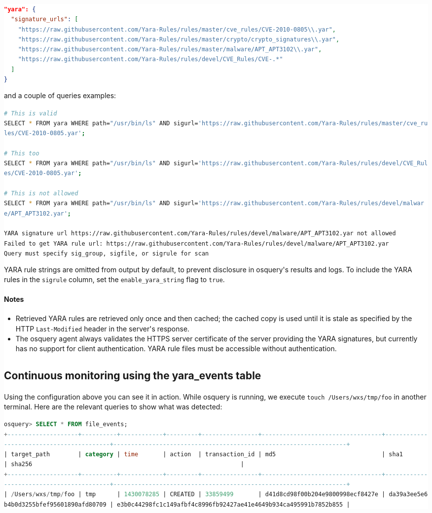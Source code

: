 ```json
"yara": {
  "signature_urls": [
    "https://raw.githubusercontent.com/Yara-Rules/rules/master/cve_rules/CVE-2010-0805\\.yar",
    "https://raw.githubusercontent.com/Yara-Rules/rules/master/crypto/crypto_signatures\\.yar",
    "https://raw.githubusercontent.com/Yara-Rules/rules/master/malware/APT_APT3102\\.yar",
    "https://raw.githubusercontent.com/Yara-Rules/rules/devel/CVE_Rules/CVE-.*"
  ]
}
```

and a couple of queries examples:

```sh
# This is valid
SELECT * FROM yara WHERE path="/usr/bin/ls" AND sigurl='https://raw.githubusercontent.com/Yara-Rules/rules/master/cve_rules/CVE-2010-0805.yar';

# This too
SELECT * FROM yara WHERE path="/usr/bin/ls" AND sigurl='https://raw.githubusercontent.com/Yara-Rules/rules/devel/CVE_Rules/CVE-2010-0805.yar';

# This is not allowed
SELECT * FROM yara WHERE path="/usr/bin/ls" AND sigurl='https://raw.githubusercontent.com/Yara-Rules/rules/devel/malware/APT_APT3102.yar';

YARA signature url https://raw.githubusercontent.com/Yara-Rules/rules/devel/malware/APT_APT3102.yar not allowed
Failed to get YARA rule url: https://raw.githubusercontent.com/Yara-Rules/rules/devel/malware/APT_APT3102.yar
Query must specify sig_group, sigfile, or sigrule for scan
```

YARA rule strings are omitted from output by default, to prevent disclosure in osquery's results and logs. To include
the YARA rules in the `sigrule` column, set the `enable_yara_string` flag to `true`.

#### Notes

- Retrieved YARA rules are retrieved only once and then cached; the cached copy is used until it is stale as specified
 by the HTTP `Last-Modified` header in the server's response.
- The osquery agent always validates the HTTPS server certificate of the server providing the YARA signatures, but
currently has no support for client authentication. YARA rule files must be accessible without authentication.

## Continuous monitoring using the yara_events table

Using the configuration above you can see it in action. While osquery is running, we execute `touch /Users/wxs/tmp/foo`
in another terminal. Here are the relevant queries to show what was detected:

```sql
osquery> SELECT * FROM file_events;
+--------------------+----------+------------+---------+----------------+----------------------------------+------------------------------------------+------------------------------------------------------------------+
| target_path        | category | time       | action  | transaction_id | md5                              | sha1                                     | sha256                                                           |
+--------------------+----------+------------+---------+----------------+----------------------------------+------------------------------------------+------------------------------------------------------------------+
| /Users/wxs/tmp/foo | tmp      | 1430078285 | CREATED | 33859499       | d41d8cd98f00b204e9800998ecf8427e | da39a3ee5e6b4b0d3255bfef95601890afd80709 | e3b0c44298fc1c149afbf4c8996fb92427ae41e4649b934ca495991b7852b855 |
```